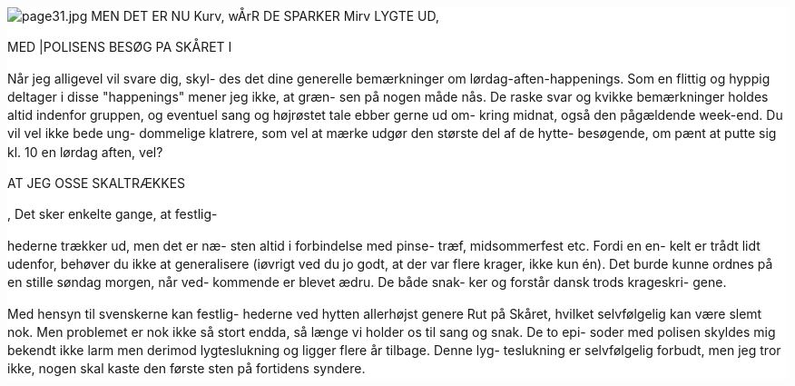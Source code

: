 


![page31.jpg](/1978/DB-1978-4/page31.jpg)
MEN DET ER
NU Kurv, wÅrR DE
SPARKER Mirv LYGTE UD,

MED |POLISENS BESØG
PA SKÅRET I

Når jeg alligevel vil svare dig, skyl-
des det dine generelle bemærkninger
om lørdag-aften-happenings. Som en
flittig og hyppig deltager i disse
"happenings" mener jeg ikke, at græn-
sen på nogen måde nås. De raske svar
og kvikke bemærkninger holdes altid
indenfor gruppen, og eventuel sang
og højrøstet tale ebber gerne ud om-
kring midnat, også den pågældende
week-end. Du vil vel ikke bede ung-
dommelige klatrere, som vel at mærke
udgør den største del af de hytte-
besøgende, om pænt at putte sig kl.
10 en lørdag aften, vel?

AT JEG OSSE SKALTRÆKKES

, Det sker enkelte gange, at festlig-

hederne trækker ud, men det er næ-
sten altid i forbindelse med pinse-
træf, midsommerfest etc. Fordi en en-
kelt er trådt lidt udenfor, behøver
du ikke at generalisere (iøvrigt ved
du jo godt, at der var flere krager,
ikke kun én). Det burde kunne ordnes
på en stille søndag morgen, når ved-
kommende er blevet ædru. De både snak-
ker og forstår dansk trods krageskri-
gene.

Med hensyn til svenskerne kan festlig-
hederne ved hytten allerhøjst genere
Rut på Skåret, hvilket selvfølgelig
kan være slemt nok. Men problemet er
nok ikke så stort endda, så længe vi
holder os til sang og snak. De to epi-
soder med polisen skyldes mig bekendt
ikke larm men derimod lygteslukning
og ligger flere år tilbage. Denne lyg-
teslukning er selvfølgelig forbudt,
men jeg tror ikke, nogen skal kaste
den første sten på fortidens syndere.
